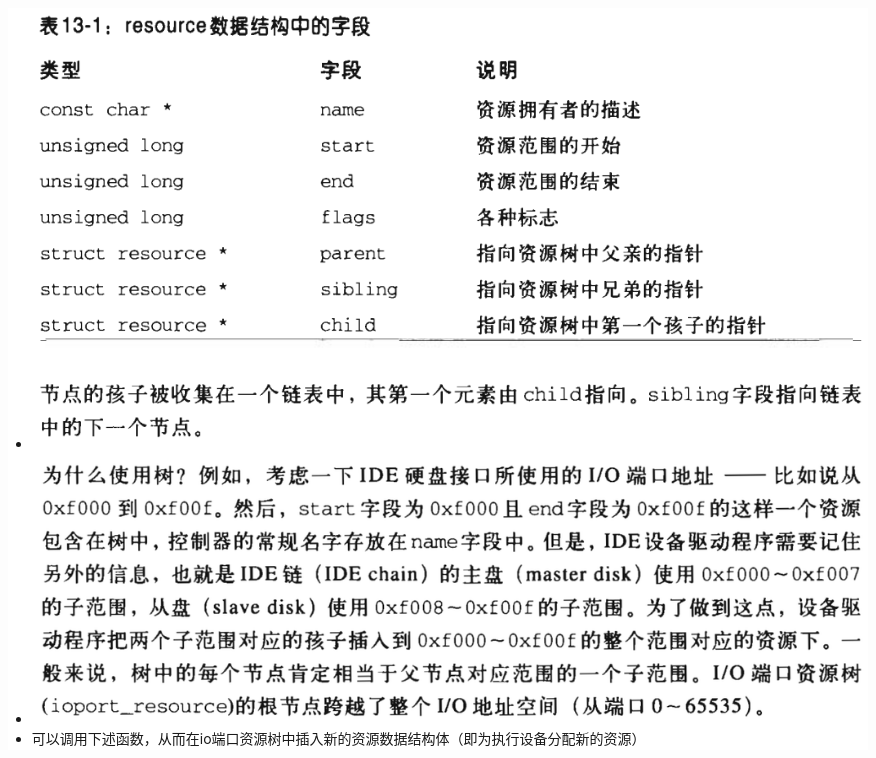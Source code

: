   - ![](pic/2023-07-24-16-44-25.png)
  - ![](pic/2023-07-24-16-47-38.png)
  - 可以调用下述函数，从而在io端口资源树中插入新的资源数据结构体（即为执行设备分配新的资源）
